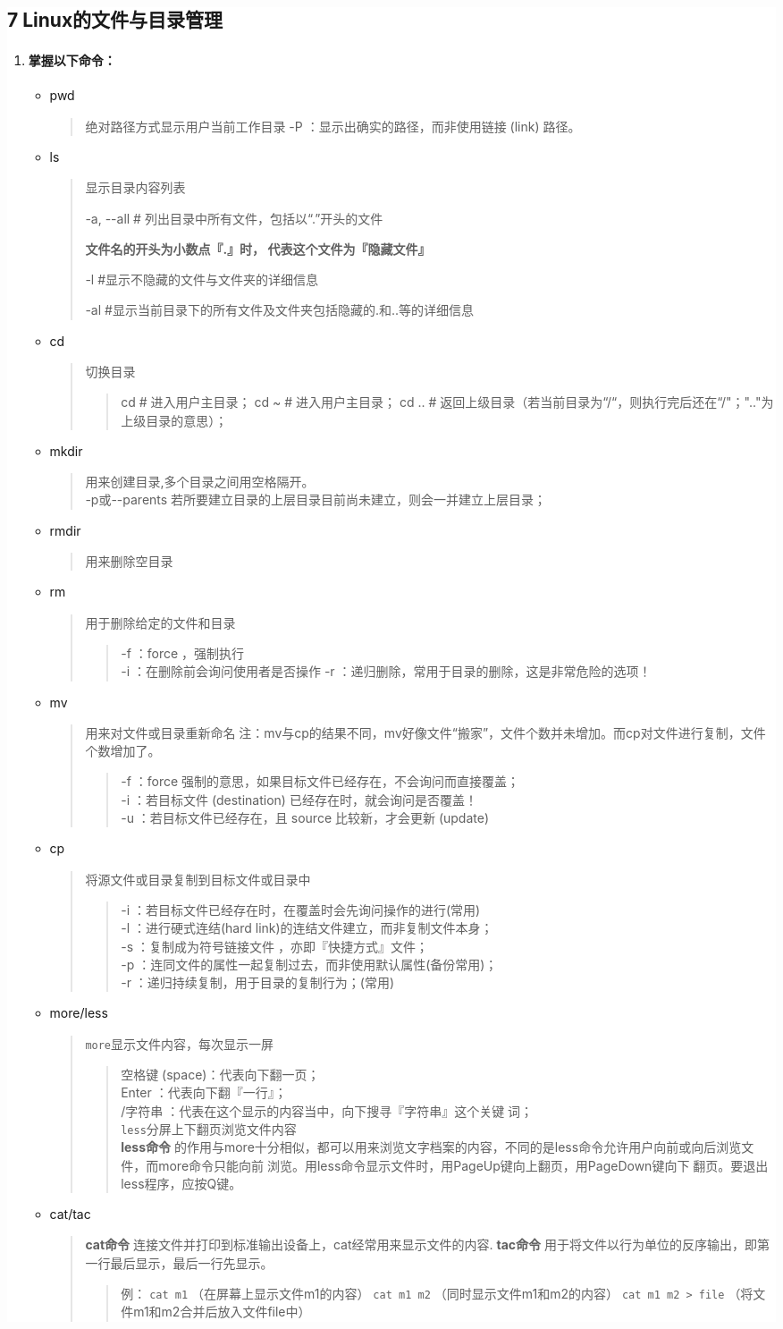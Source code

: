 ## 7 Linux的文件与目录管理

1. #### 掌握以下命令：

      - pwd
        > 绝对路径方式显示用户当前工作目录
        > -P ：显示出确实的路径，而非使用链接 (link) 路径。
      - ls
        > 显示目录内容列表
        >
        > -a, --all # 列出目录中所有文件，包括以“.”开头的文件
        >
        > **文件名的开头为小数点『.』时， 代表这个文件为『隐藏文件』**
        >
        > -l          #显示不隐藏的文件与文件夹的详细信息
        >
        > -al  #显示当前目录下的所有文件及文件夹包括隐藏的.和..等的详细信息  
      - cd
        > 切换目录
        > > cd    # 进入用户主目录；
        > > cd ~  # 进入用户主目录；
        > > cd ..  # 返回上级目录（若当前目录为“/“，则执行完后还在“/"；".."为上级目录的意思）；

      - mkdir
        > 用来创建目录,多个目录之间用空格隔开。  
        > -p或--parents 若所要建立目录的上层目录目前尚未建立，则会一并建立上层目录；

      - rmdir
        
        > 用来删除空目录
      - rm
        > 用于删除给定的文件和目录
        > > -f ：force ，强制执行  
        > > -i ：在删除前会询问使用者是否操作 
        > > -r ：递归删除，常用于目录的删除，这是非常危险的选项！

      - mv
        > 用来对文件或目录重新命名
        > 注：mv与cp的结果不同，mv好像文件“搬家”，文件个数并未增加。而cp对文件进行复制，文件个数增加了。
        > > -f ：force 强制的意思，如果目标文件已经存在，不会询问而直接覆盖；  
        > > -i ：若目标文件 (destination) 已经存在时，就会询问是否覆盖！  
        > > -u ：若目标文件已经存在，且 source 比较新，才会更新 (update)
      - cp
         > 将源文件或目录复制到目标文件或目录中
         > > -i ：若目标文件已经存在时，在覆盖时会先询问操作的进行(常用)  
         > > -l ：进行硬式连结(hard link)的连结文件建立，而非复制文件本身；  
         > > -s ：复制成为符号链接文件 ，亦即『快捷方式』文件；  
         > > -p ：连同文件的属性一起复制过去，而非使用默认属性(备份常用)；  
          > > -r ：递归持续复制，用于目录的复制行为；(常用)
      - more/less  
        > `more`显示文件内容，每次显示一屏
        > > 空格键 (space)：代表向下翻一页；  
        > > Enter ：代表向下翻『一行』；  
        > > /字符串 ：代表在这个显示的内容当中，向下搜寻『字符串』这个关键 词；  
        > `less`分屏上下翻页浏览文件内容  
        > **less命令** 的作用与more十分相似，都可以用来浏览文字档案的内容，不同的是less命令允许用户向前或向后浏览文件，而more命令只能向前 浏览。用less命令显示文件时，用PageUp键向上翻页，用PageDown键向下 翻页。要退出less程序，应按Q键。
      - cat/tac  
         > **cat命令** 连接文件并打印到标准输出设备上，cat经常用来显示文件的内容.
         > **tac命令** 用于将文件以行为单位的反序输出，即第一行最后显示，最后一行先显示。
         >
         > > 例：
         > > `cat m1` （在屏幕上显示文件m1的内容）
        > > `cat m1 m2` （同时显示文件m1和m2的内容）
        > > `cat m1 m2 > file` （将文件m1和m2合并后放入文件file中）